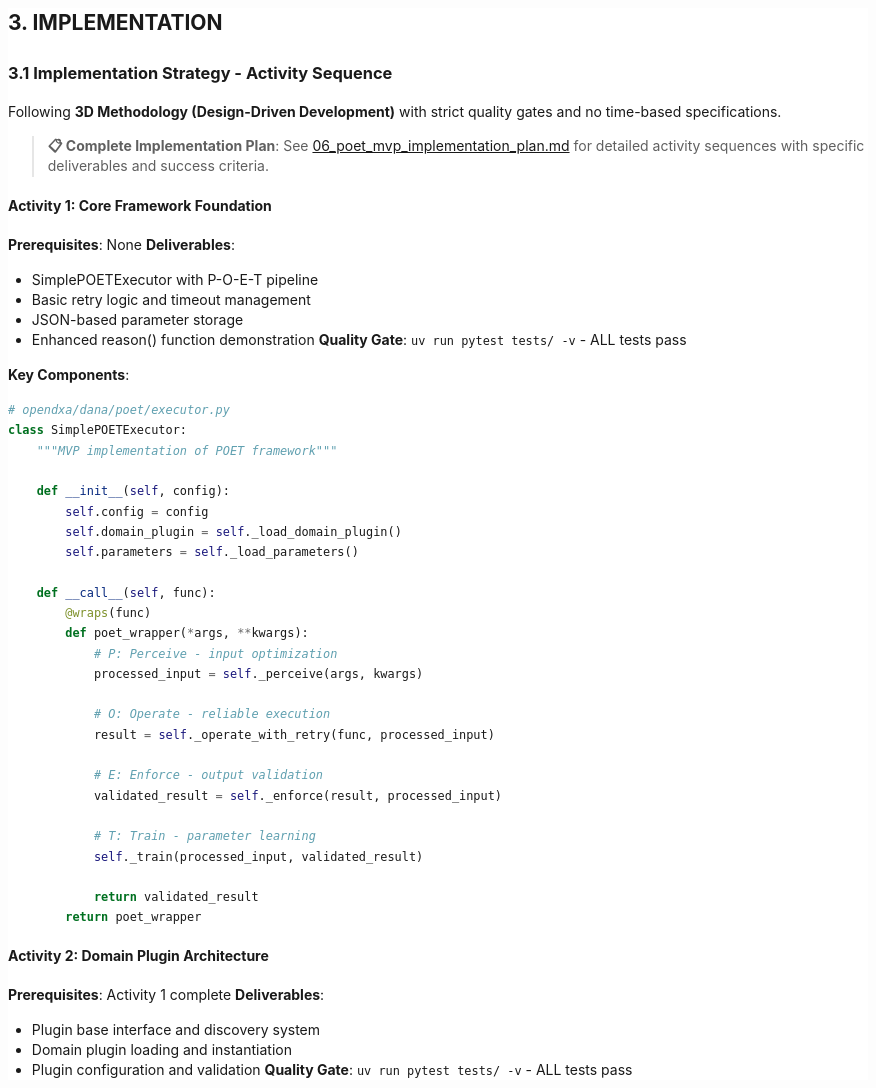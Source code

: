 
## 3. IMPLEMENTATION

### 3.1 Implementation Strategy - Activity Sequence

Following **3D Methodology (Design-Driven Development)** with strict quality gates and no time-based specifications.

> **📋 Complete Implementation Plan**: See [06_poet_mvp_implementation_plan.md](06_poet_mvp_implementation_plan.md) for detailed activity sequences with specific deliverables and success criteria.

#### Activity 1: Core Framework Foundation
**Prerequisites**: None
**Deliverables**:
- SimplePOETExecutor with P-O-E-T pipeline
- Basic retry logic and timeout management  
- JSON-based parameter storage
- Enhanced reason() function demonstration
**Quality Gate**: `uv run pytest tests/ -v` - ALL tests pass

**Key Components**:
```python
# opendxa/dana/poet/executor.py
class SimplePOETExecutor:
    """MVP implementation of POET framework"""
    
    def __init__(self, config):
        self.config = config
        self.domain_plugin = self._load_domain_plugin()
        self.parameters = self._load_parameters()
    
    def __call__(self, func):
        @wraps(func)
        def poet_wrapper(*args, **kwargs):
            # P: Perceive - input optimization
            processed_input = self._perceive(args, kwargs)
            
            # O: Operate - reliable execution 
            result = self._operate_with_retry(func, processed_input)
            
            # E: Enforce - output validation
            validated_result = self._enforce(result, processed_input)
            
            # T: Train - parameter learning
            self._train(processed_input, validated_result)
            
            return validated_result
        return poet_wrapper
```

#### Activity 2: Domain Plugin Architecture  
**Prerequisites**: Activity 1 complete
**Deliverables**:
- Plugin base interface and discovery system
- Domain plugin loading and instantiation
- Plugin configuration and validation
**Quality Gate**: `uv run pytest tests/ -v` - ALL tests pass
